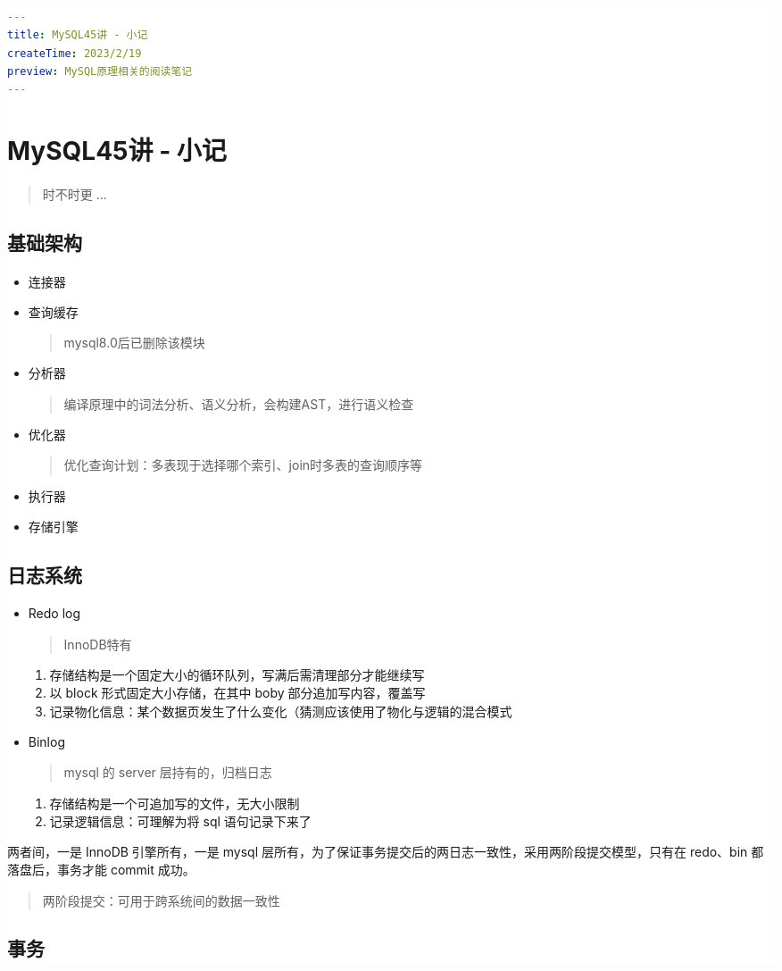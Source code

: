 ```yaml
---
title: MySQL45讲 - 小记
createTime: 2023/2/19
preview: MySQL原理相关的阅读笔记
---
```

# MySQL45讲 - 小记

> 时不时更 ...

## 基础架构

- 连接器
- 查询缓存

  > mysql8.0后已删除该模块
  >
- 分析器

  > 编译原理中的词法分析、语义分析，会构建AST，进行语义检查
  >
- 优化器

  > 优化查询计划：多表现于选择哪个索引、join时多表的查询顺序等
  >
- 执行器
- 存储引擎

## 日志系统

- Redo log

  > InnoDB特有
  >

  1. 存储结构是一个固定大小的循环队列，写满后需清理部分才能继续写
  2. 以 block 形式固定大小存储，在其中 boby 部分追加写内容，覆盖写
  3. 记录物化信息：某个数据页发生了什么变化（猜测应该使用了物化与逻辑的混合模式
- Binlog

  > mysql 的 server 层持有的，归档日志
  >

  1. 存储结构是一个可追加写的文件，无大小限制
  2. 记录逻辑信息：可理解为将 sql 语句记录下来了

两者间，一是 InnoDB 引擎所有，一是 mysql 层所有，为了保证事务提交后的两日志一致性，采用两阶段提交模型，只有在 redo、bin 都落盘后，事务才能 commit 成功。

> 两阶段提交：可用于跨系统间的数据一致性

## 事务
